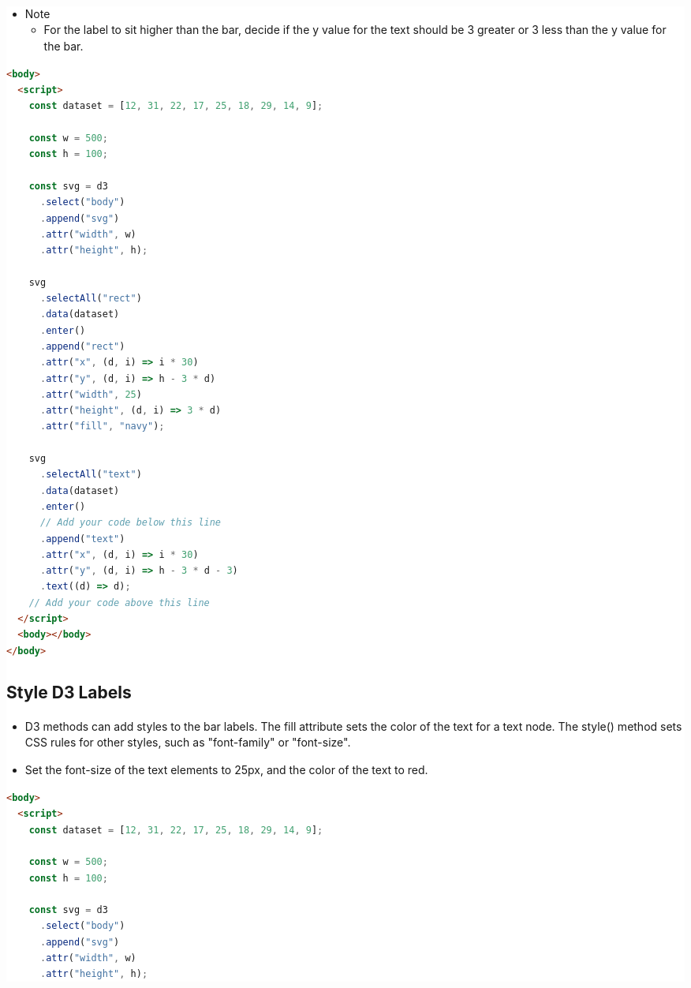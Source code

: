- Note
  - For the label to sit higher than the bar, decide if the y value for the text should be 3 greater or 3 less than the y value for the bar.

```html
<body>
  <script>
    const dataset = [12, 31, 22, 17, 25, 18, 29, 14, 9];

    const w = 500;
    const h = 100;

    const svg = d3
      .select("body")
      .append("svg")
      .attr("width", w)
      .attr("height", h);

    svg
      .selectAll("rect")
      .data(dataset)
      .enter()
      .append("rect")
      .attr("x", (d, i) => i * 30)
      .attr("y", (d, i) => h - 3 * d)
      .attr("width", 25)
      .attr("height", (d, i) => 3 * d)
      .attr("fill", "navy");

    svg
      .selectAll("text")
      .data(dataset)
      .enter()
      // Add your code below this line
      .append("text")
      .attr("x", (d, i) => i * 30)
      .attr("y", (d, i) => h - 3 * d - 3)
      .text((d) => d);
    // Add your code above this line
  </script>
  <body></body>
</body>
```

## Style D3 Labels

- D3 methods can add styles to the bar labels. The fill attribute sets the color of the text for a text node. The style() method sets CSS rules for other styles, such as "font-family" or "font-size".

- Set the font-size of the text elements to 25px, and the color of the text to red.

```html
<body>
  <script>
    const dataset = [12, 31, 22, 17, 25, 18, 29, 14, 9];

    const w = 500;
    const h = 100;

    const svg = d3
      .select("body")
      .append("svg")
      .attr("width", w)
      .attr("height", h);

```